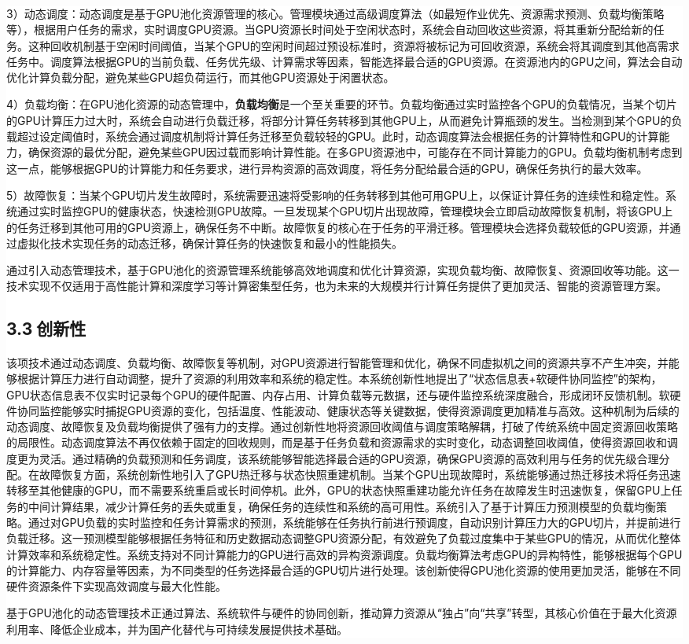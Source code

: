 3）动态调度：动态调度是基于GPU池化资源管理的核心。管理模块通过高级调度算法（如最短作业优先、资源需求预测、负载均衡策略等），根据用户任务的需求，实时调度GPU资源。当GPU资源长时间处于空闲状态时，系统会自动回收这些资源，将其重新分配给新的任务。这种回收机制基于空闲时间阈值，当某个GPU的空闲时间超过预设标准时，资源将被标记为可回收资源，系统会将其调度到其他高需求任务中。调度算法根据GPU的当前负载、任务优先级、计算需求等因素，智能选择最合适的GPU资源。在资源池内的GPU之间，算法会自动优化计算负载分配，避免某些GPU超负荷运行，而其他GPU资源处于闲置状态。

4）负载均衡：在GPU池化资源的动态管理中，**负载均衡**是一个至关重要的环节。负载均衡通过实时监控各个GPU的负载情况，当某个切片的GPU计算压力过大时，系统会自动进行负载迁移，将部分计算任务转移到其他GPU上，从而避免计算瓶颈的发生。当检测到某个GPU的负载超过设定阈值时，系统会通过调度机制将计算任务迁移至负载较轻的GPU。此时，动态调度算法会根据任务的计算特性和GPU的计算能力，确保资源的最优分配，避免某些GPU因过载而影响计算性能。在多GPU资源池中，可能存在不同计算能力的GPU。负载均衡机制考虑到这一点，能够根据GPU的计算能力和任务要求，进行异构资源的高效调度，将任务分配给最合适的GPU，确保任务执行的最大效率。

5）故障恢复：当某个GPU切片发生故障时，系统需要迅速将受影响的任务转移到其他可用GPU上，以保证计算任务的连续性和稳定性。系统通过实时监控GPU的健康状态，快速检测GPU故障。一旦发现某个GPU切片出现故障，管理模块会立即启动故障恢复机制，将该GPU上的任务迁移到其他可用的GPU资源上，确保任务不中断。故障恢复的核心在于任务的平滑迁移。管理模块会选择负载较低的GPU资源，并通过虚拟化技术实现任务的动态迁移，确保计算任务的快速恢复和最小的性能损失。

通过引入动态管理技术，基于GPU池化的资源管理系统能够高效地调度和优化计算资源，实现负载均衡、故障恢复、资源回收等功能。这一技术实现不仅适用于高性能计算和深度学习等计算密集型任务，也为未来的大规模并行计算任务提供了更加灵活、智能的资源管理方案。

## 3.3 创新性

该项技术通过动态调度、负载均衡、故障恢复等机制，对GPU资源进行智能管理和优化，确保不同虚拟机之间的资源共享不产生冲突，并能够根据计算压力进行自动调整，提升了资源的利用效率和系统的稳定性。本系统创新性地提出了“状态信息表+软硬件协同监控”的架构，GPU状态信息表不仅实时记录每个GPU的硬件配置、内存占用、计算负载等元数据，还与硬件监控系统深度融合，形成闭环反馈机制。软硬件协同监控能够实时捕捉GPU资源的变化，包括温度、性能波动、健康状态等关键数据，使得资源调度更加精准与高效。这种机制为后续的动态调度、故障恢复及负载均衡提供了强有力的支撑。通过创新性地将资源回收阈值与调度策略解耦，打破了传统系统中固定资源回收策略的局限性。动态调度算法不再仅依赖于固定的回收规则，而是基于任务负载和资源需求的实时变化，动态调整回收阈值，使得资源回收和调度更为灵活。通过精确的负载预测和任务调度，该系统能够智能选择最合适的GPU资源，确保GPU资源的高效利用与任务的优先级合理分配。在故障恢复方面，系统创新性地引入了GPU热迁移与状态快照重建机制。当某个GPU出现故障时，系统能够通过热迁移技术将任务迅速转移至其他健康的GPU，而不需要系统重启或长时间停机。此外，GPU的状态快照重建功能允许任务在故障发生时迅速恢复，保留GPU上任务的中间计算结果，减少计算任务的丢失或重复，确保任务的连续性和系统的高可用性。系统引入了基于计算压力预测模型的负载均衡策略。通过对GPU负载的实时监控和任务计算需求的预测，系统能够在任务执行前进行预调度，自动识别计算压力大的GPU切片，并提前进行负载迁移。这一预测模型能够根据任务特征和历史数据动态调整GPU资源分配，有效避免了负载过度集中于某些GPU的情况，从而优化整体计算效率和系统稳定性。系统支持对不同计算能力的GPU进行高效的异构资源调度。负载均衡算法考虑GPU的异构特性，能够根据每个GPU的计算能力、内存容量等因素，为不同类型的任务选择最合适的GPU切片进行处理。该创新使得GPU池化资源的使用更加灵活，能够在不同硬件资源条件下实现高效调度与最大化性能。

基于GPU池化的动态管理技术正通过算法、系统软件与硬件的协同创新，推动算力资源从“独占”向“共享”转型，其核心价值在于最大化资源利用率、降低企业成本，并为国产化替代与可持续发展提供技术基础。
